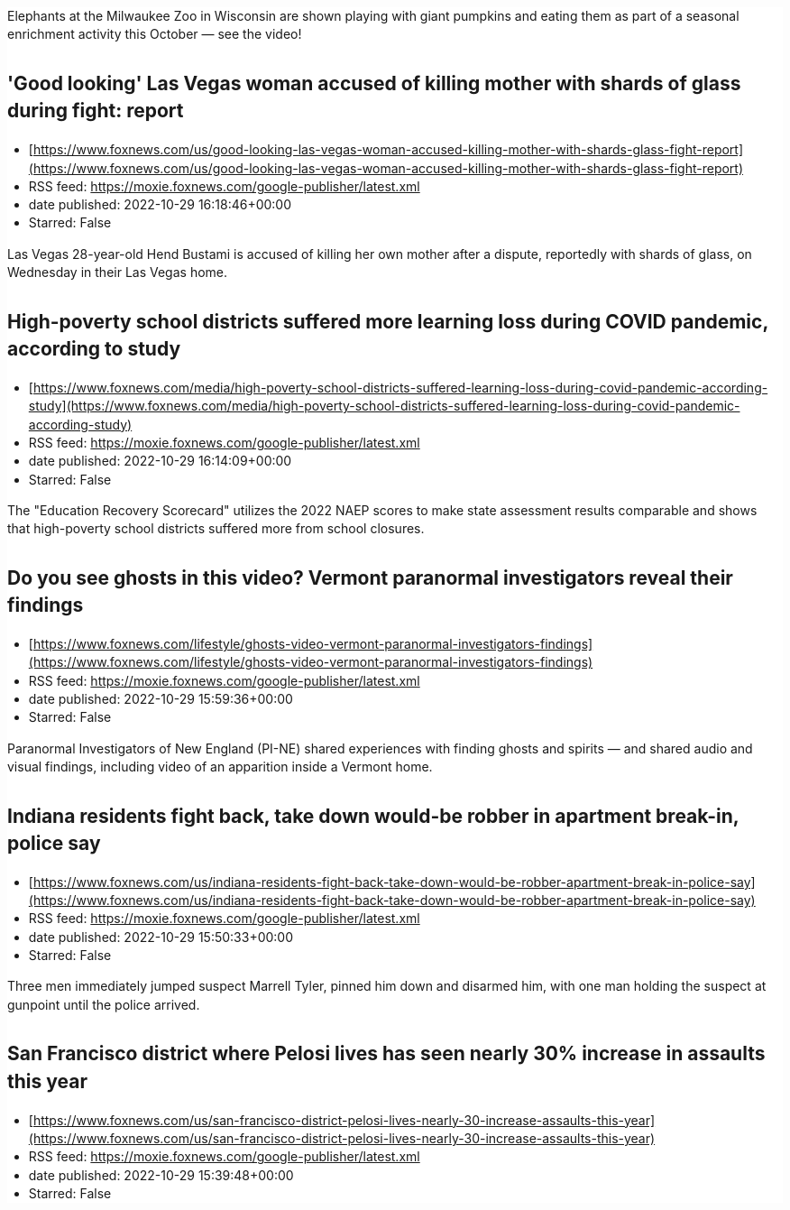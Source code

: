 Elephants at the Milwaukee Zoo in Wisconsin are shown playing with giant pumpkins and eating them as part of a seasonal enrichment activity this October — see the video!

## 'Good looking' Las Vegas woman accused of killing mother with shards of glass during fight: report
 - [https://www.foxnews.com/us/good-looking-las-vegas-woman-accused-killing-mother-with-shards-glass-fight-report](https://www.foxnews.com/us/good-looking-las-vegas-woman-accused-killing-mother-with-shards-glass-fight-report)
 - RSS feed: https://moxie.foxnews.com/google-publisher/latest.xml
 - date published: 2022-10-29 16:18:46+00:00
 - Starred: False

Las Vegas 28-year-old Hend Bustami is accused of killing her own mother after a dispute, reportedly with shards of glass, on Wednesday in their Las Vegas home.

## High-poverty school districts suffered more learning loss during COVID pandemic, according to study
 - [https://www.foxnews.com/media/high-poverty-school-districts-suffered-learning-loss-during-covid-pandemic-according-study](https://www.foxnews.com/media/high-poverty-school-districts-suffered-learning-loss-during-covid-pandemic-according-study)
 - RSS feed: https://moxie.foxnews.com/google-publisher/latest.xml
 - date published: 2022-10-29 16:14:09+00:00
 - Starred: False

The "Education Recovery Scorecard" utilizes the 2022 NAEP scores to make state assessment results comparable and shows that high-poverty school districts suffered more from school closures.

## Do you see ghosts in this video? Vermont paranormal investigators reveal their findings
 - [https://www.foxnews.com/lifestyle/ghosts-video-vermont-paranormal-investigators-findings](https://www.foxnews.com/lifestyle/ghosts-video-vermont-paranormal-investigators-findings)
 - RSS feed: https://moxie.foxnews.com/google-publisher/latest.xml
 - date published: 2022-10-29 15:59:36+00:00
 - Starred: False

Paranormal Investigators of New England (PI-NE) shared experiences with finding ghosts and spirits — and shared audio and visual findings, including video of an apparition inside a Vermont home.

## Indiana residents fight back, take down would-be robber in apartment break-in, police say
 - [https://www.foxnews.com/us/indiana-residents-fight-back-take-down-would-be-robber-apartment-break-in-police-say](https://www.foxnews.com/us/indiana-residents-fight-back-take-down-would-be-robber-apartment-break-in-police-say)
 - RSS feed: https://moxie.foxnews.com/google-publisher/latest.xml
 - date published: 2022-10-29 15:50:33+00:00
 - Starred: False

Three men immediately jumped suspect Marrell Tyler, pinned him down and disarmed him, with one man holding the suspect at gunpoint until the police arrived.

## San Francisco district where Pelosi lives has seen nearly 30% increase in assaults this year
 - [https://www.foxnews.com/us/san-francisco-district-pelosi-lives-nearly-30-increase-assaults-this-year](https://www.foxnews.com/us/san-francisco-district-pelosi-lives-nearly-30-increase-assaults-this-year)
 - RSS feed: https://moxie.foxnews.com/google-publisher/latest.xml
 - date published: 2022-10-29 15:39:48+00:00
 - Starred: False
